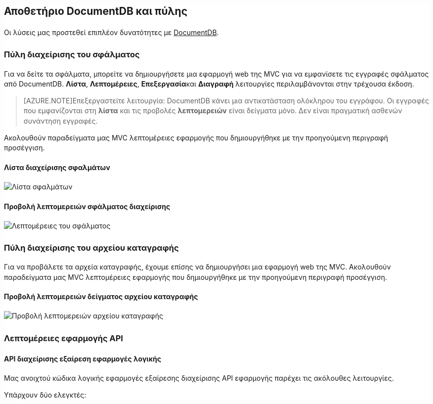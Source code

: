 
## <a name="documentdb-repository-and-portal"></a>Αποθετήριο DocumentDB και πύλης

Οι λύσεις μας προστεθεί επιπλέον δυνατότητες με [DocumentDB](https://azure.microsoft.com/services/documentdb).

### <a name="error-management-portal"></a>Πύλη διαχείρισης του σφάλματος

Για να δείτε τα σφάλματα, μπορείτε να δημιουργήσετε μια εφαρμογή web της MVC για να εμφανίσετε τις εγγραφές σφάλματος από DocumentDB. **Λίστα**, **Λεπτομέρειες**, **Επεξεργασία**και **Διαγραφή** λειτουργίες περιλαμβάνονται στην τρέχουσα έκδοση.

> [AZURE.NOTE]Επεξεργαστείτε λειτουργία: DocumentDB κάνει μια αντικατάσταση ολόκληρου του εγγράφου.
> Οι εγγραφές που εμφανίζονται στη **λίστα** και τις προβολές **λεπτομερειών** είναι δείγματα μόνο. Δεν είναι πραγματική ασθενών συνάντηση εγγραφές.

Ακολουθούν παραδείγματα μας MVC λεπτομέρειες εφαρμογής που δημιουργήθηκε με την προηγούμενη περιγραφή προσέγγιση.

#### <a name="error-management-list"></a>Λίστα διαχείρισης σφαλμάτων

![Λίστα σφαλμάτων](./media/app-service-logic-scenario-error-and-exception-handling/errorlist.png)

#### <a name="error-management-detail-view"></a>Προβολή λεπτομερειών σφάλματος διαχείρισης

![Λεπτομέρειες του σφάλματος](./media/app-service-logic-scenario-error-and-exception-handling/errordetails.png)

### <a name="log-management-portal"></a>Πύλη διαχείρισης του αρχείου καταγραφής

Για να προβάλετε τα αρχεία καταγραφής, έχουμε επίσης να δημιουργήσει μια εφαρμογή web της MVC.  Ακολουθούν παραδείγματα μας MVC λεπτομέρειες εφαρμογής που δημιουργήθηκε με την προηγούμενη περιγραφή προσέγγιση.

#### <a name="sample-log-detail-view"></a>Προβολή λεπτομερειών δείγματος αρχείου καταγραφής

![Προβολή λεπτομερειών αρχείου καταγραφής](./media/app-service-logic-scenario-error-and-exception-handling/samplelogdetail.png)

### <a name="api-app-details"></a>Λεπτομέρειες εφαρμογής API

#### <a name="logic-apps-exception-management-api"></a>API διαχείρισης εξαίρεση εφαρμογές λογικής

Μας ανοιχτού κώδικα λογικής εφαρμογές εξαίρεσης διαχείρισης API εφαρμογής παρέχει τις ακόλουθες λειτουργίες.

Υπάρχουν δύο ελεγκτές:
